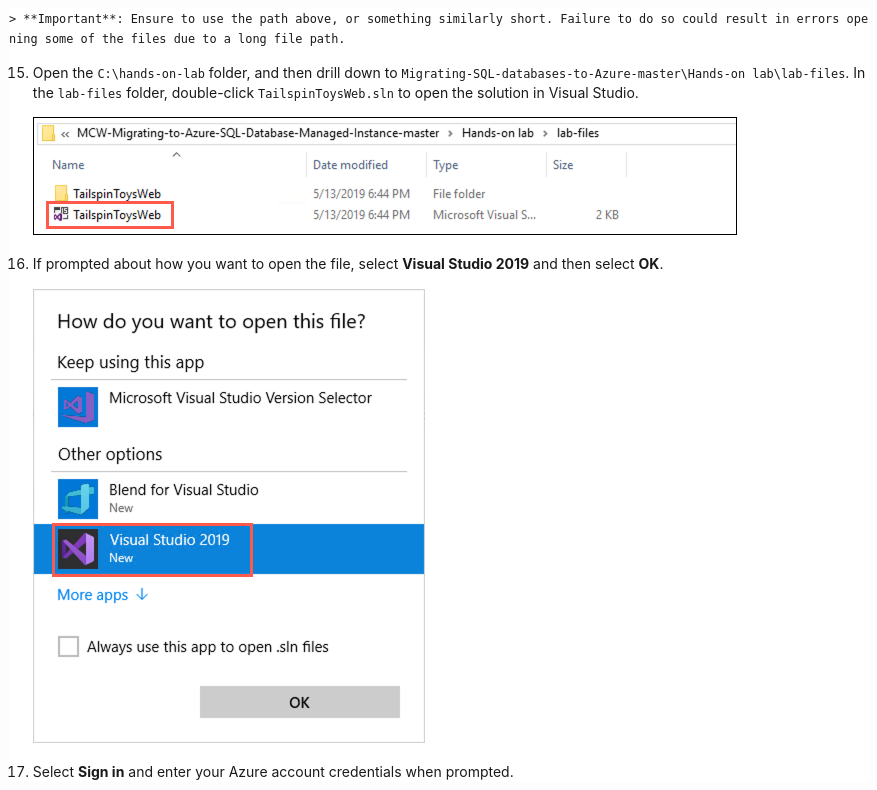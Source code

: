     > **Important**: Ensure to use the path above, or something similarly short. Failure to do so could result in errors opening some of the files due to a long file path.

15. Open the `C:\hands-on-lab` folder, and then drill down to `Migrating-SQL-databases-to-Azure-master\Hands-on lab\lab-files`. In the `lab-files` folder, double-click `TailspinToysWeb.sln` to open the solution in Visual Studio.

    ![The folder at the path specified above is displayed, and TailspinToys.sln is highlighted.](media/windows-explorer-tailspintoysweb.png "Windows Explorer")

16. If prompted about how you want to open the file, select **Visual Studio 2019** and then select **OK**.

    ![In the Visual Studio version selector, Visual Studio 2019 is selected and highlighted.](media/visual-studio-version-selector.png "Visual Studio")

17. Select **Sign in** and enter your Azure account credentials when prompted.
